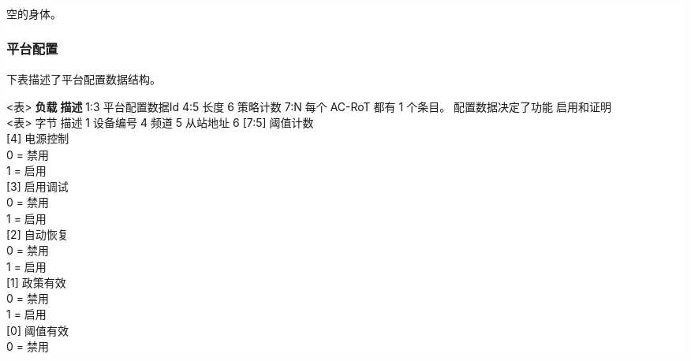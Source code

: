 空的身体。


### 平台配置

下表描述了平台配置数据结构。


<表>
    <tr>
        <td><strong>负载</strong> </td>
        <td><strong>描述</strong> </td>
    </tr>
    <tr>
        <td>1:3</td>
        <td>平台配置数据Id</td>
    </tr>
    <tr>
        <td>4:5</td>
        <td>长度</td>
    </tr>
    <tr>
        <td>6</td>
        <td>策略计数</td>
    </tr>
    <tr>
        <td>7:N</td>
        <td>每个 AC-RoT 都有 1 个条目。
            配置数据决定了功能
            启用和证明
            <br>
            <表>
                <tr>
                    <td>字节</td>
                    <td>描述</td>
                </tr>
                <tr>
                    <td>1</td>
                    <td>设备编号</td>
                </tr>
                <tr>
                    <td>4</td>
                    <td>频道</td>
                </tr>
                <tr>
                    <td>5</td>
                    <td>从站地址</td>
                </tr>
                <tr>
                    <td>6</td>
                    <td>[7:5] 阈值计数
                        <br> [4] 电源控制
                        <br> 0 = 禁用
                        <br> 1 = 启用
                        <br> [3] 启用调试
                        <br> 0 = 禁用
                        <br> 1 = 启用
                        <br> [2] 自动恢复
                        <br> 0 = 禁用
                        <br> 1 = 启用
                        <br> [1] 政策有效
                        <br> 0 = 禁用
                        <br> 1 = 启用
                        <br> [0] 阈值有效
                        <br> 0 = 禁用